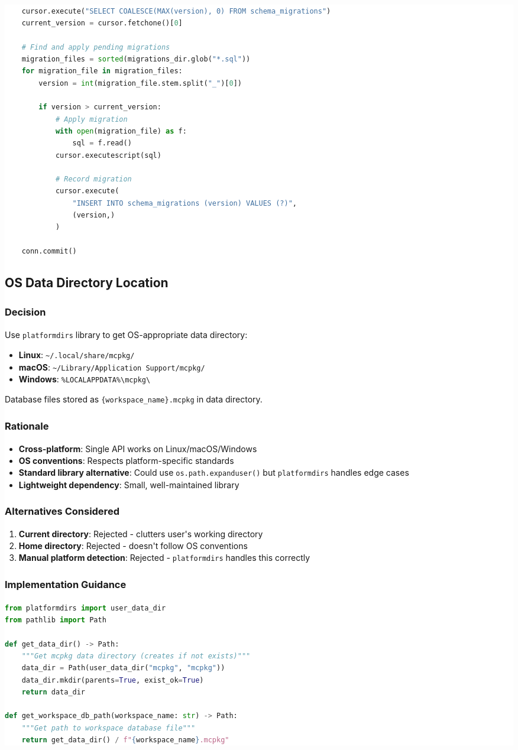 ```python
    cursor.execute("SELECT COALESCE(MAX(version), 0) FROM schema_migrations")
    current_version = cursor.fetchone()[0]
    
    # Find and apply pending migrations
    migration_files = sorted(migrations_dir.glob("*.sql"))
    for migration_file in migration_files:
        version = int(migration_file.stem.split("_")[0])
        
        if version > current_version:
            # Apply migration
            with open(migration_file) as f:
                sql = f.read()
            cursor.executescript(sql)
            
            # Record migration
            cursor.execute(
                "INSERT INTO schema_migrations (version) VALUES (?)",
                (version,)
            )
    
    conn.commit()
```

## OS Data Directory Location

### Decision

Use `platformdirs` library to get OS-appropriate data directory:
- **Linux**: `~/.local/share/mcpkg/`
- **macOS**: `~/Library/Application Support/mcpkg/`
- **Windows**: `%LOCALAPPDATA%\mcpkg\`

Database files stored as `{workspace_name}.mcpkg` in data directory.

### Rationale

- **Cross-platform**: Single API works on Linux/macOS/Windows
- **OS conventions**: Respects platform-specific standards
- **Standard library alternative**: Could use `os.path.expanduser()` but `platformdirs` handles edge cases
- **Lightweight dependency**: Small, well-maintained library

### Alternatives Considered

1. **Current directory**: Rejected - clutters user's working directory
2. **Home directory**: Rejected - doesn't follow OS conventions
3. **Manual platform detection**: Rejected - `platformdirs` handles this correctly

### Implementation Guidance

```python
from platformdirs import user_data_dir
from pathlib import Path

def get_data_dir() -> Path:
    """Get mcpkg data directory (creates if not exists)"""
    data_dir = Path(user_data_dir("mcpkg", "mcpkg"))
    data_dir.mkdir(parents=True, exist_ok=True)
    return data_dir

def get_workspace_db_path(workspace_name: str) -> Path:
    """Get path to workspace database file"""
    return get_data_dir() / f"{workspace_name}.mcpkg"
```